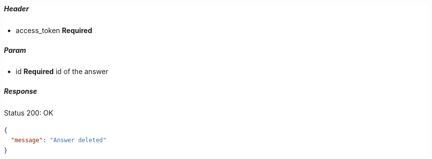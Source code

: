 ##### Header

- access_token **Required**

##### Param

- id **Required** id of the answer

##### Response

Status 200: OK

```json
{
  "message": "Answer deleted"
}
```
